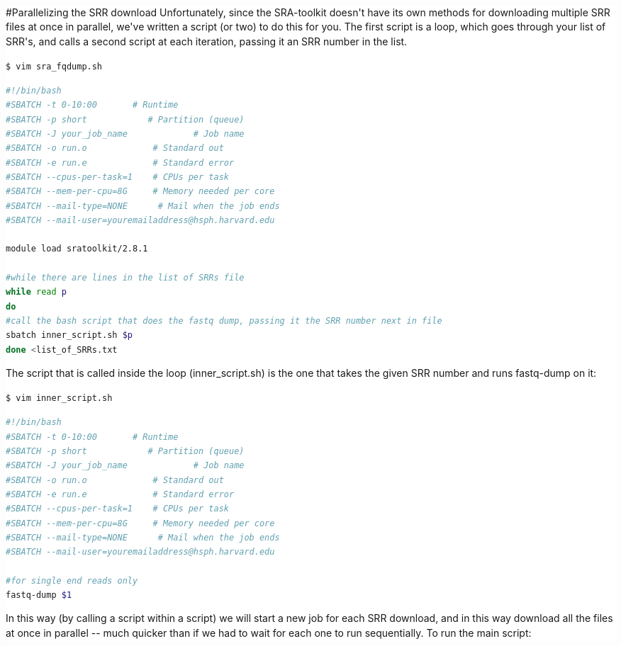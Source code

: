#Parallelizing the SRR download
Unfortunately, since the SRA-toolkit doesn't have its own methods for downloading multiple SRR files at once in parallel, we've written a script (or two) to do this for you. The first script is a loop, which goes through your list of SRR's, and calls a second script at each iteration, passing it an SRR number in the list.

```bash
$ vim sra_fqdump.sh
```
```bash
#!/bin/bash
#SBATCH -t 0-10:00       # Runtime
#SBATCH -p short            # Partition (queue)
#SBATCH -J your_job_name             # Job name
#SBATCH -o run.o             # Standard out
#SBATCH -e run.e             # Standard error
#SBATCH --cpus-per-task=1    # CPUs per task
#SBATCH --mem-per-cpu=8G     # Memory needed per core
#SBATCH --mail-type=NONE      # Mail when the job ends
#SBATCH --mail-user=youremailaddress@hsph.harvard.edu

module load sratoolkit/2.8.1

#while there are lines in the list of SRRs file
while read p
do
#call the bash script that does the fastq dump, passing it the SRR number next in file
sbatch inner_script.sh $p
done <list_of_SRRs.txt
```
The script that is called inside the loop (inner_script.sh) is the one that takes the given SRR number and runs fastq-dump on it:

```bash
$ vim inner_script.sh
```

```bash
#!/bin/bash
#SBATCH -t 0-10:00       # Runtime
#SBATCH -p short            # Partition (queue)
#SBATCH -J your_job_name             # Job name
#SBATCH -o run.o             # Standard out
#SBATCH -e run.e             # Standard error
#SBATCH --cpus-per-task=1    # CPUs per task
#SBATCH --mem-per-cpu=8G     # Memory needed per core
#SBATCH --mail-type=NONE      # Mail when the job ends
#SBATCH --mail-user=youremailaddress@hsph.harvard.edu

#for single end reads only
fastq-dump $1
```

In this way (by calling a script within a script) we will start a new job for each SRR download, and in this way download all the files at once in parallel -- much quicker than if we had to wait for each one to run sequentially. To run the main script:
